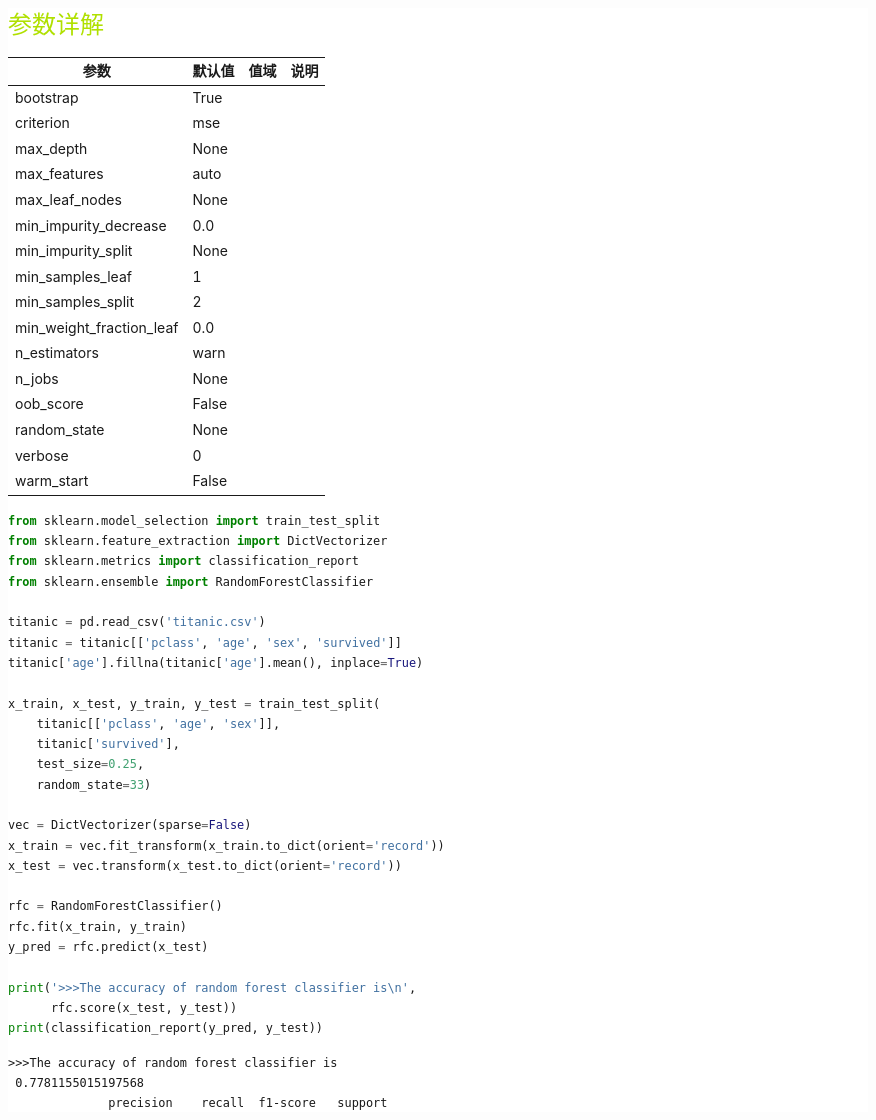

<font color=bleu size=5>参数详解</font>

参数|默认值|值域|说明
---|---|---|---
bootstrap|True
criterion|mse
max_depth|None
max_features|auto
max_leaf_nodes|None
min_impurity_decrease|0.0
min_impurity_split|None
min_samples_leaf|1
min_samples_split|2
min_weight_fraction_leaf|0.0
n_estimators|warn
n_jobs|None
oob_score|False
random_state|None
verbose|0
warm_start|False


```python
from sklearn.model_selection import train_test_split
from sklearn.feature_extraction import DictVectorizer
from sklearn.metrics import classification_report
from sklearn.ensemble import RandomForestClassifier

titanic = pd.read_csv('titanic.csv')
titanic = titanic[['pclass', 'age', 'sex', 'survived']]
titanic['age'].fillna(titanic['age'].mean(), inplace=True)

x_train, x_test, y_train, y_test = train_test_split(
    titanic[['pclass', 'age', 'sex']],
    titanic['survived'],
    test_size=0.25,
    random_state=33)

vec = DictVectorizer(sparse=False)
x_train = vec.fit_transform(x_train.to_dict(orient='record'))
x_test = vec.transform(x_test.to_dict(orient='record'))

rfc = RandomForestClassifier()
rfc.fit(x_train, y_train)
y_pred = rfc.predict(x_test)

print('>>>The accuracy of random forest classifier is\n',
      rfc.score(x_test, y_test))
print(classification_report(y_pred, y_test))
```

    >>>The accuracy of random forest classifier is
     0.7781155015197568
                  precision    recall  f1-score   support
    